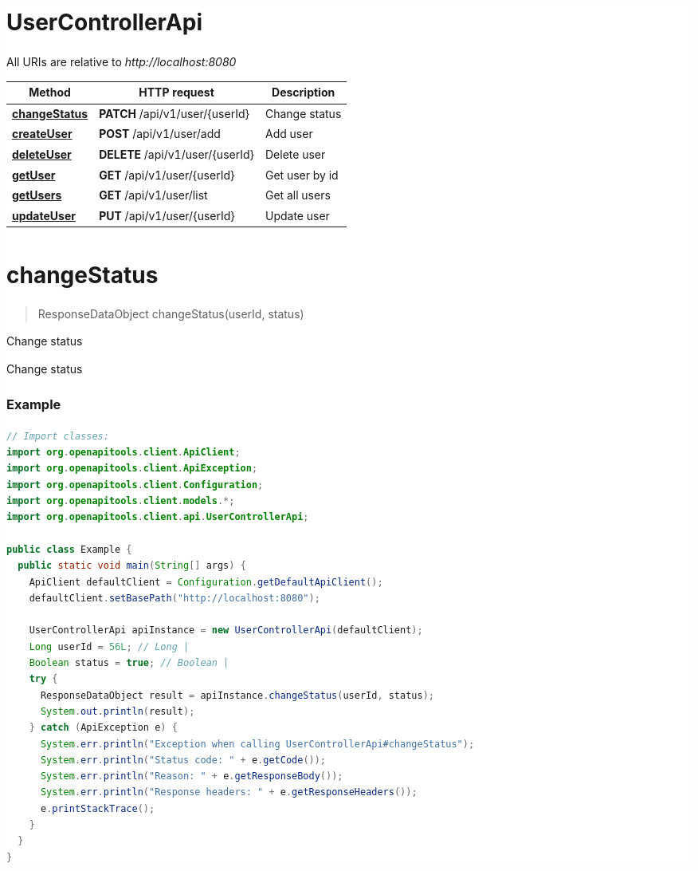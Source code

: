 # UserControllerApi

All URIs are relative to *http://localhost:8080*

| Method | HTTP request | Description |
|------------- | ------------- | -------------|
| [**changeStatus**](UserControllerApi.md#changeStatus) | **PATCH** /api/v1/user/{userId} | Change status |
| [**createUser**](UserControllerApi.md#createUser) | **POST** /api/v1/user/add | Add user |
| [**deleteUser**](UserControllerApi.md#deleteUser) | **DELETE** /api/v1/user/{userId} | Delete user |
| [**getUser**](UserControllerApi.md#getUser) | **GET** /api/v1/user/{userId} | Get user by id |
| [**getUsers**](UserControllerApi.md#getUsers) | **GET** /api/v1/user/list | Get all users |
| [**updateUser**](UserControllerApi.md#updateUser) | **PUT** /api/v1/user/{userId} | Update user |


<a name="changeStatus"></a>
# **changeStatus**
> ResponseDataObject changeStatus(userId, status)

Change status

Change status

### Example
```java
// Import classes:
import org.openapitools.client.ApiClient;
import org.openapitools.client.ApiException;
import org.openapitools.client.Configuration;
import org.openapitools.client.models.*;
import org.openapitools.client.api.UserControllerApi;

public class Example {
  public static void main(String[] args) {
    ApiClient defaultClient = Configuration.getDefaultApiClient();
    defaultClient.setBasePath("http://localhost:8080");

    UserControllerApi apiInstance = new UserControllerApi(defaultClient);
    Long userId = 56L; // Long | 
    Boolean status = true; // Boolean | 
    try {
      ResponseDataObject result = apiInstance.changeStatus(userId, status);
      System.out.println(result);
    } catch (ApiException e) {
      System.err.println("Exception when calling UserControllerApi#changeStatus");
      System.err.println("Status code: " + e.getCode());
      System.err.println("Reason: " + e.getResponseBody());
      System.err.println("Response headers: " + e.getResponseHeaders());
      e.printStackTrace();
    }
  }
}
```
